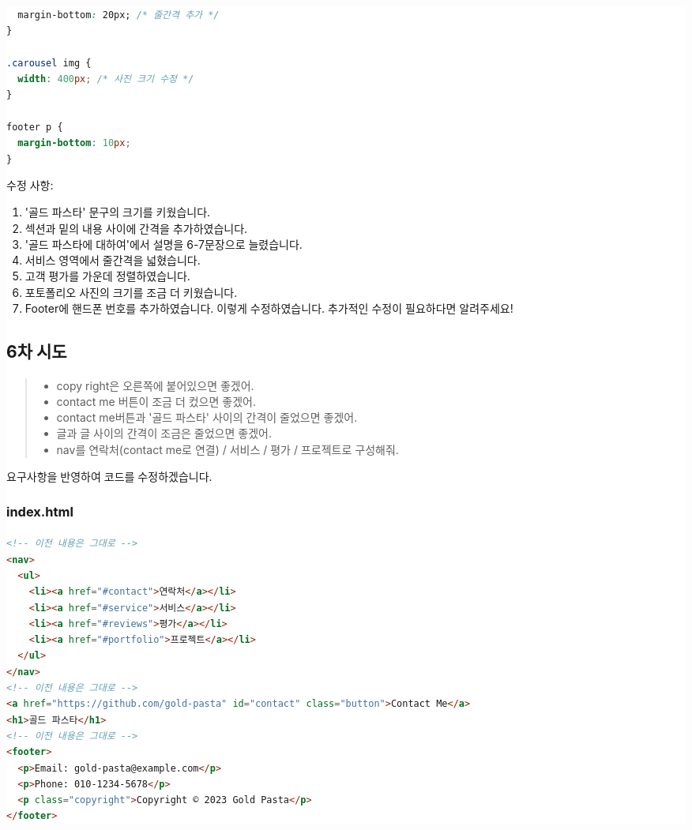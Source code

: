 ```css
  margin-bottom: 20px; /* 줄간격 추가 */
}

.carousel img {
  width: 400px; /* 사진 크기 수정 */
}

footer p {
  margin-bottom: 10px;
}
```

수정 사항:
1. '골드 파스타' 문구의 크기를 키웠습니다.
2. 섹션과 밑의 내용 사이에 간격을 추가하였습니다.
3. '골드 파스타에 대하여'에서 설명을 6-7문장으로 늘렸습니다.
4. 서비스 영역에서 줄간격을 넓혔습니다.
5. 고객 평가를 가운데 정렬하였습니다.
6. 포토폴리오 사진의 크기를 조금 더 키웠습니다.
7. Footer에 핸드폰 번호를 추가하였습니다.
이렇게 수정하였습니다. 추가적인 수정이 필요하다면 알려주세요!

## 6차 시도
> - copy right은 오른쪽에 붙어있으면 좋겠어.
> - contact me 버튼이 조금 더 컸으면 좋겠어.
> - contact me버튼과 '골드 파스타' 사이의 간격이 줄었으면 좋겠어.
> - 글과 글 사이의 간격이 조금은 줄었으면 좋겠어.
> - nav를 연락처(contact me로 연결) / 서비스 / 평가 / 프로젝트로 구성해줘.

요구사항을 반영하여 코드를 수정하겠습니다.

### index.html
```html
<!-- 이전 내용은 그대로 -->
<nav>
  <ul>
    <li><a href="#contact">연락처</a></li>
    <li><a href="#service">서비스</a></li>
    <li><a href="#reviews">평가</a></li>
    <li><a href="#portfolio">프로젝트</a></li>
  </ul>
</nav>
<!-- 이전 내용은 그대로 -->
<a href="https://github.com/gold-pasta" id="contact" class="button">Contact Me</a>
<h1>골드 파스타</h1>
<!-- 이전 내용은 그대로 -->
<footer>
  <p>Email: gold-pasta@example.com</p>
  <p>Phone: 010-1234-5678</p>
  <p class="copyright">Copyright © 2023 Gold Pasta</p>
</footer>
```
